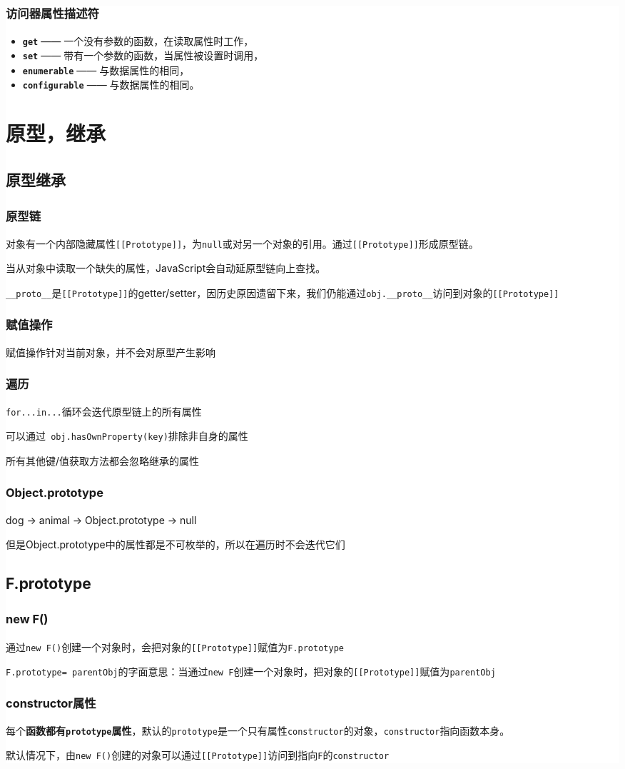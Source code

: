 ### 访问器属性描述符

- **`get`** —— 一个没有参数的函数，在读取属性时工作，
- **`set`** —— 带有一个参数的函数，当属性被设置时调用，
- **`enumerable`** —— 与数据属性的相同，
- **`configurable`** —— 与数据属性的相同。



# 原型，继承

## 原型继承

### 原型链

对象有一个内部隐藏属性`[[Prototype]]`，为`null`或对另一个对象的引用。通过`[[Prototype]]`形成原型链。

当从对象中读取一个缺失的属性，JavaScript会自动延原型链向上查找。

`__proto__`是`[[Prototype]]`的getter/setter，因历史原因遗留下来，我们仍能通过`obj.__proto__`访问到对象的`[[Prototype]]`

### 赋值操作

赋值操作针对当前对象，并不会对原型产生影响

### 遍历

`for...in...`循环会迭代原型链上的所有属性

可以通过` obj.hasOwnProperty(key)`排除非自身的属性

所有其他键/值获取方法都会忽略继承的属性

### Object.prototype

dog -> animal -> Object.prototype -> null

但是Object.prototype中的属性都是不可枚举的，所以在遍历时不会迭代它们

## F.prototype

### new F()

通过`new F()`创建一个对象时，会把对象的`[[Prototype]]`赋值为`F.prototype`

`F.prototype= parentObj`的字面意思：当通过`new F`创建一个对象时，把对象的`[[Prototype]]`赋值为`parentObj`

### constructor属性

每个**函数都有`prototype`属性**，默认的`prototype`是一个只有属性`constructor`的对象，`constructor`指向函数本身。

默认情况下，由`new F()`创建的对象可以通过`[[Prototype]]`访问到指向`F`的`constructor`


  [Symbol.toStringTag]: "User"